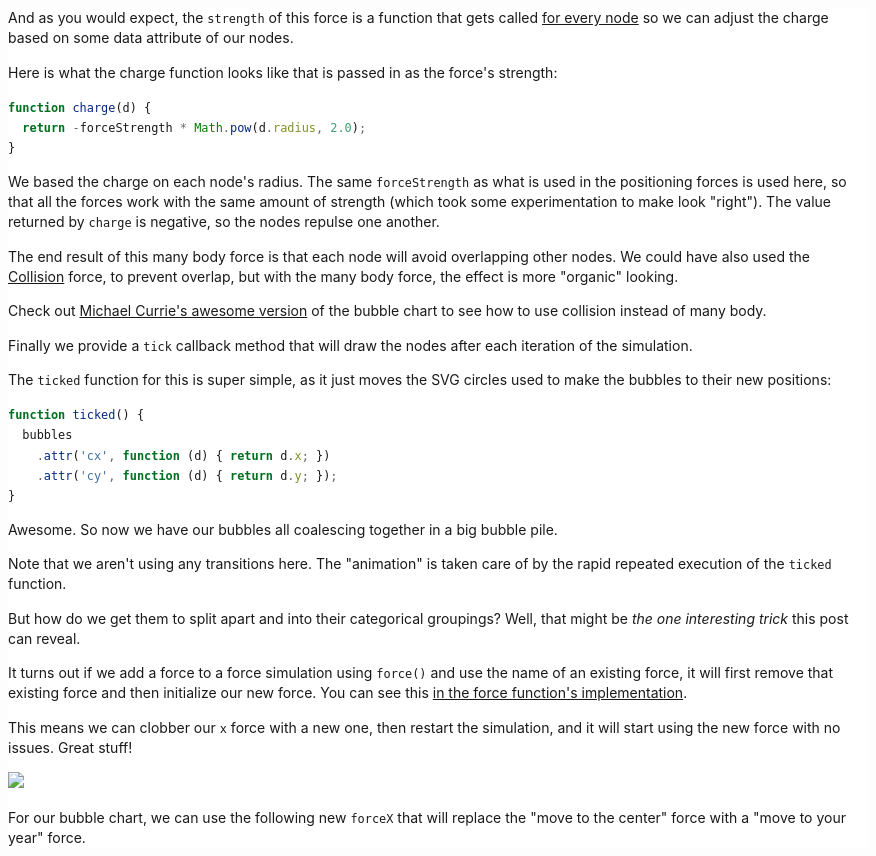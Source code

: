 And as you would expect, the `strength` of this force is a function that gets called [for every node](https://github.com/d3/d3-force/blob/master/README.md#manyBody_strength) so we can adjust the charge based on some data attribute of our nodes.

Here is what the charge function looks like that is passed in as the force's strength:

```js
function charge(d) {
  return -forceStrength * Math.pow(d.radius, 2.0);
}
```

We based the charge on each node's radius. The same `forceStrength` as what is used in the positioning forces is used here, so that all the forces work with the same amount of strength (which took some experimentation to make look "right"). The value returned by `charge` is negative, so the nodes repulse one another.

The end result of this many body force is that each node will avoid overlapping other nodes. We could have also used the [Collision](https://github.com/d3/d3-force/blob/master/README.md#collision) force, to prevent overlap, but with the many body force, the effect is more "organic" looking.

Check out [Michael Currie's awesome version](https://github.com/MichaelCurrie/bubble_chart) of the bubble chart to see how to use collision instead of many body.

Finally we provide a `tick` callback method that will draw the nodes after each iteration of the simulation.

The `ticked` function for this is super simple, as it just moves the SVG circles used to make the bubbles to their new positions:

```js
function ticked() {
  bubbles
    .attr('cx', function (d) { return d.x; })
    .attr('cy', function (d) { return d.y; });
}
```

Awesome. So now we have our bubbles all coalescing together in a big bubble pile.

Note that we aren't using any transitions here. The "animation" is taken care of by the rapid repeated execution of the `ticked` function.

But how do we get them to split apart and into their categorical groupings? Well, that might be _the one interesting trick_ this post can reveal.

It turns out if we add a force to a force simulation using `force()` and use the name of an existing force, it will first remove that existing force and then initialize our new force. You can see this [in the force function's  implementation](https://github.com/d3/d3-force/blob/master/src/simulation.js).

This means we can clobber our `x` force with a new one, then restart the simulation, and it will start using the new force with no issues. Great stuff!

<img class="center" src="http://vallandingham.me/images/vis/bubble_chart_d3v4/split_bubbles.jpg" style="width:700px"/>

For our bubble chart, we can use the following new `forceX` that will replace the "move to the center" force with a "move to your year" force.
